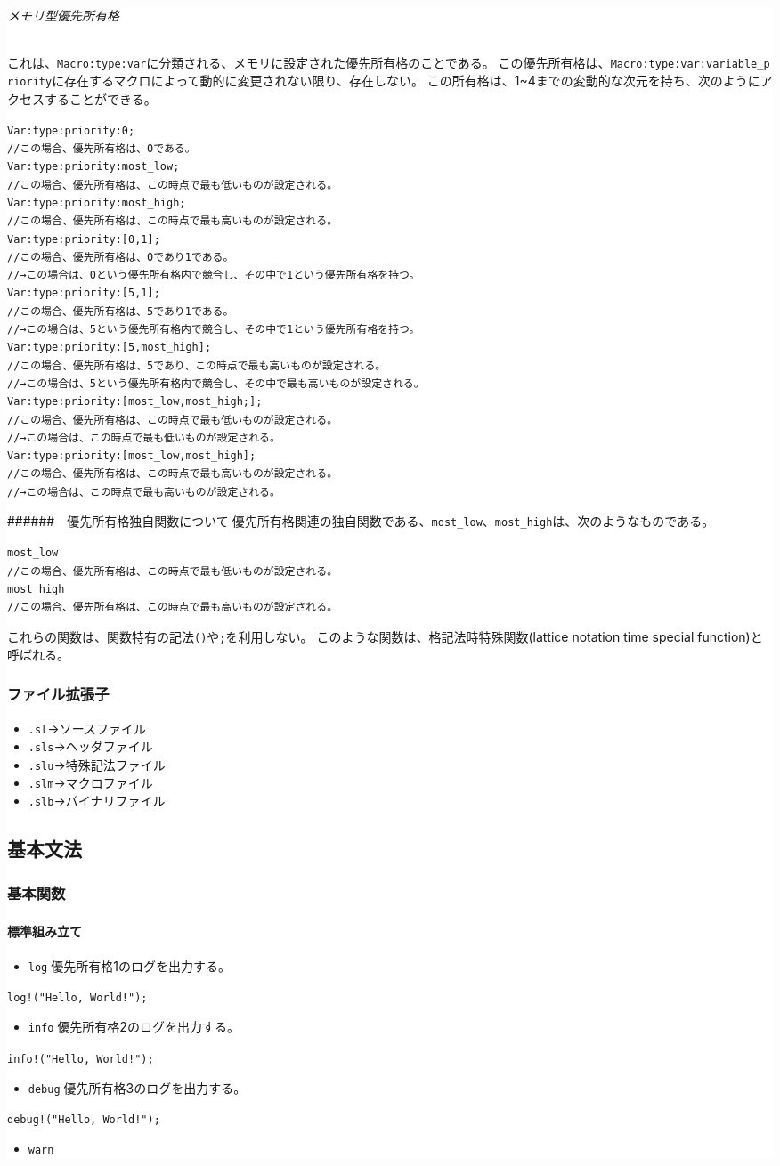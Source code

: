 ###### メモリ型優先所有格
これは、`Macro:type:var`に分類される、メモリに設定された優先所有格のことである。
この優先所有格は、`Macro:type:var:variable_priority`に存在するマクロによって動的に変更されない限り、存在しない。
この所有格は、1~4までの変動的な次元を持ち、次のようにアクセスすることができる。
```
Var:type:priority:0;
//この場合、優先所有格は、0である。
Var:type:priority:most_low;
//この場合、優先所有格は、この時点で最も低いものが設定される。
Var:type:priority:most_high;
//この場合、優先所有格は、この時点で最も高いものが設定される。
Var:type:priority:[0,1];
//この場合、優先所有格は、0であり1である。
//→この場合は、0という優先所有格内で競合し、その中で1という優先所有格を持つ。
Var:type:priority:[5,1];
//この場合、優先所有格は、5であり1である。
//→この場合は、5という優先所有格内で競合し、その中で1という優先所有格を持つ。
Var:type:priority:[5,most_high];
//この場合、優先所有格は、5であり、この時点で最も高いものが設定される。
//→この場合は、5という優先所有格内で競合し、その中で最も高いものが設定される。
Var:type:priority:[most_low,most_high;];
//この場合、優先所有格は、この時点で最も低いものが設定される。
//→この場合は、この時点で最も低いものが設定される。
Var:type:priority:[most_low,most_high];
//この場合、優先所有格は、この時点で最も高いものが設定される。
//→この場合は、この時点で最も高いものが設定される。
```
######　優先所有格独自関数について
優先所有格関連の独自関数である、`most_low`、`most_high`は、次のようなものである。
```slang
most_low
//この場合、優先所有格は、この時点で最も低いものが設定される。
most_high
//この場合、優先所有格は、この時点で最も高いものが設定される。
```
これらの関数は、関数特有の記法`()`や`;`を利用しない。
このような関数は、格記法時特殊関数(lattice notation time special function)と呼ばれる。
### ファイル拡張子
- `.sl`→ソースファイル
- `.sls`→ヘッダファイル
- `.slu`→特殊記法ファイル
- `.slm`→マクロファイル
- `.slb`→バイナリファイル

## 基本文法
### 基本関数
#### 標準組み立て
- `log`
優先所有格1のログを出力する。
```slang
log!("Hello, World!");
```
- `info`
優先所有格2のログを出力する。
```slang
info!("Hello, World!");
```
- `debug`
優先所有格3のログを出力する。
```slang
debug!("Hello, World!");
```
- `warn`